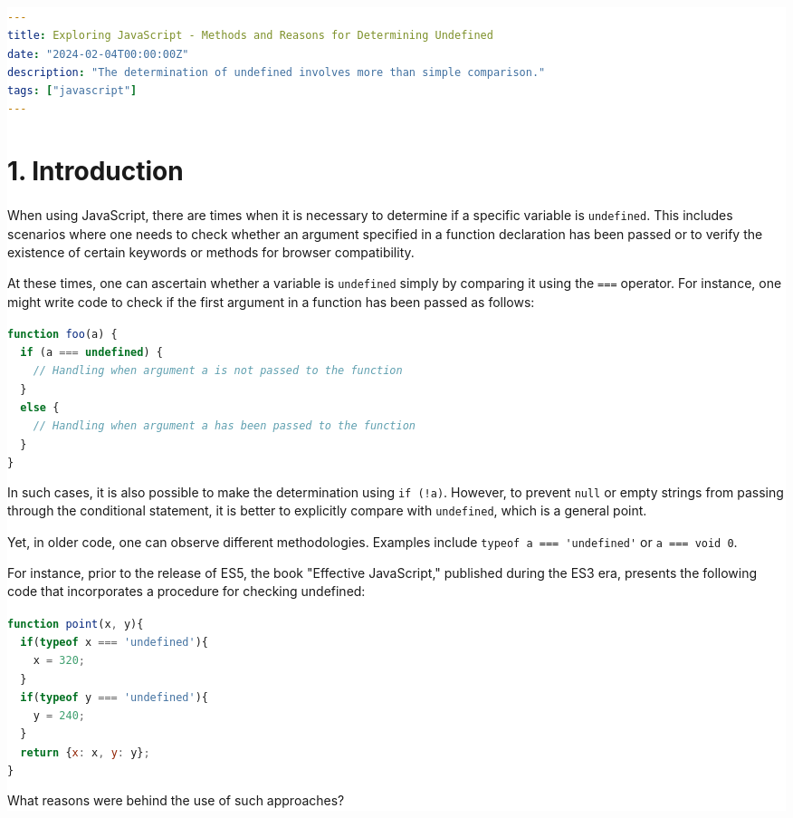 ```yaml
---
title: Exploring JavaScript - Methods and Reasons for Determining Undefined
date: "2024-02-04T00:00:00Z"
description: "The determination of undefined involves more than simple comparison."
tags: ["javascript"]
---
```


# 1. Introduction

When using JavaScript, there are times when it is necessary to determine if a specific variable is `undefined`. This includes scenarios where one needs to check whether an argument specified in a function declaration has been passed or to verify the existence of certain keywords or methods for browser compatibility.

At these times, one can ascertain whether a variable is `undefined` simply by comparing it using the `===` operator. For instance, one might write code to check if the first argument in a function has been passed as follows:

```js
function foo(a) {
  if (a === undefined) {
    // Handling when argument a is not passed to the function
  }
  else {
    // Handling when argument a has been passed to the function
  }
}
```

In such cases, it is also possible to make the determination using `if (!a)`. However, to prevent `null` or empty strings from passing through the conditional statement, it is better to explicitly compare with `undefined`, which is a general point.

Yet, in older code, one can observe different methodologies. Examples include `typeof a === 'undefined'` or `a === void 0`.

For instance, prior to the release of ES5, the book "Effective JavaScript," published during the ES3 era, presents the following code that incorporates a procedure for checking undefined:

```js
function point(x, y){
  if(typeof x === 'undefined'){
    x = 320;
  }
  if(typeof y === 'undefined'){
    y = 240;
  }
  return {x: x, y: y};
}
```

What reasons were behind the use of such approaches?


[^1]: `null`, which is often grouped with `undefined`, is defined in the specification as a value representing the intentional absence of any object value.
[^2]: Comment by WebReflection on https://2ality.com/2013/04/check-undefined
[^3]: Stoyan Stefanov, "JavaScript Patterns," translated by Jin-ki Kim, Yoo-jin Byeon, Insight, 2011.
[^4]: Works by David Herman, "Effective JavaScript," and Axel Rauschmayer, "Speaking JavaScript," among others.
[^5]: jQuery Contribution Guide's Type Checks https://contribute.jquery.org/style-guide/js/#type-checks
[^6]: https://github.com/rubennorte/babel/blob/738060ebfa7ac133d7dd6a2590835acaa08f15f3/packages/babel-helpers/src/helpers.js#L645
[^7]: Axel Rauschmayer’s blog, author of "Speaking JavaScript" https://2ality.com/2013/04/check-undefined
[^8]: https://phuoc.ng/collection/this-vs-that/variable-undefined-vs-typeof-variable-undefined/